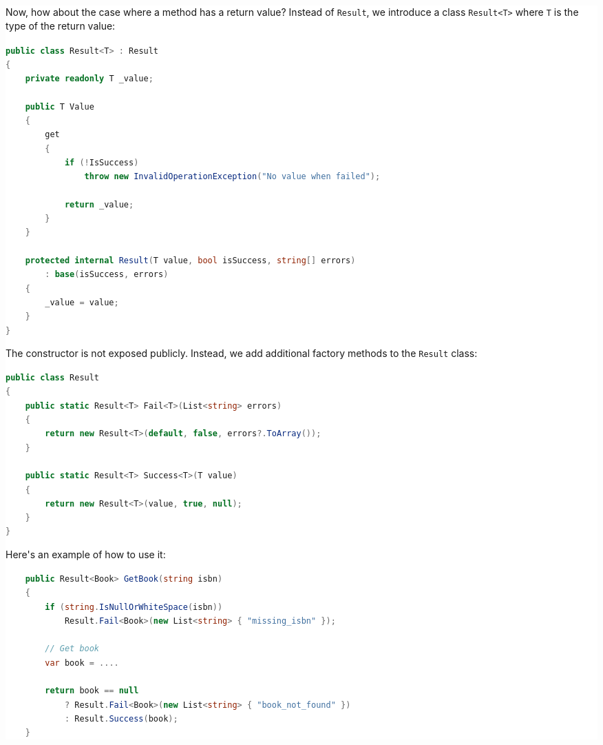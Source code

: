 Now, how about the case where a method has a return value? Instead of `Result`, we introduce a class `Result<T>` where `T` is the type of the return value:

```csharp
public class Result<T> : Result
{
    private readonly T _value;

    public T Value
    {
        get
        {
            if (!IsSuccess)
                throw new InvalidOperationException("No value when failed");

            return _value;
        }
    }

    protected internal Result(T value, bool isSuccess, string[] errors)
        : base(isSuccess, errors)
    {
        _value = value;
    }
}
```

The constructor is not exposed publicly. Instead,  we add additional factory methods to the `Result` class:

```csharp
public class Result
{
    public static Result<T> Fail<T>(List<string> errors)
    {
        return new Result<T>(default, false, errors?.ToArray());
    }

    public static Result<T> Success<T>(T value)
    {
        return new Result<T>(value, true, null);
    }
}
```

Here's an example of how to use it:

```csharp
    public Result<Book> GetBook(string isbn)
    {
        if (string.IsNullOrWhiteSpace(isbn))
            Result.Fail<Book>(new List<string> { "missing_isbn" });

        // Get book
        var book = ....

        return book == null
            ? Result.Fail<Book>(new List<string> { "book_not_found" })
            : Result.Success(book);
    }
```
